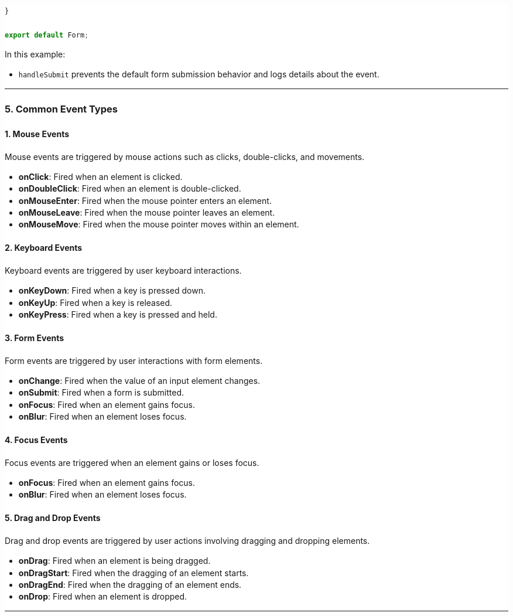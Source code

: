 ```javascript
}

export default Form;
```

In this example:

- `handleSubmit` prevents the default form submission behavior and logs details about the event.

---

### 5. Common Event Types

#### 1. Mouse Events

Mouse events are triggered by mouse actions such as clicks, double-clicks, and movements.

- **onClick**: Fired when an element is clicked.
- **onDoubleClick**: Fired when an element is double-clicked.
- **onMouseEnter**: Fired when the mouse pointer enters an element.
- **onMouseLeave**: Fired when the mouse pointer leaves an element.
- **onMouseMove**: Fired when the mouse pointer moves within an element.

#### 2. Keyboard Events

Keyboard events are triggered by user keyboard interactions.

- **onKeyDown**: Fired when a key is pressed down.
- **onKeyUp**: Fired when a key is released.
- **onKeyPress**: Fired when a key is pressed and held.

#### 3. Form Events

Form events are triggered by user interactions with form elements.

- **onChange**: Fired when the value of an input element changes.
- **onSubmit**: Fired when a form is submitted.
- **onFocus**: Fired when an element gains focus.
- **onBlur**: Fired when an element loses focus.

#### 4. Focus Events

Focus events are triggered when an element gains or loses focus.

- **onFocus**: Fired when an element gains focus.
- **onBlur**: Fired when an element loses focus.

#### 5. Drag and Drop Events

Drag and drop events are triggered by user actions involving dragging and dropping elements.

- **onDrag**: Fired when an element is being dragged.
- **onDragStart**: Fired when the dragging of an element starts.
- **onDragEnd**: Fired when the dragging of an element ends.
- **onDrop**: Fired when an element is dropped.

---
